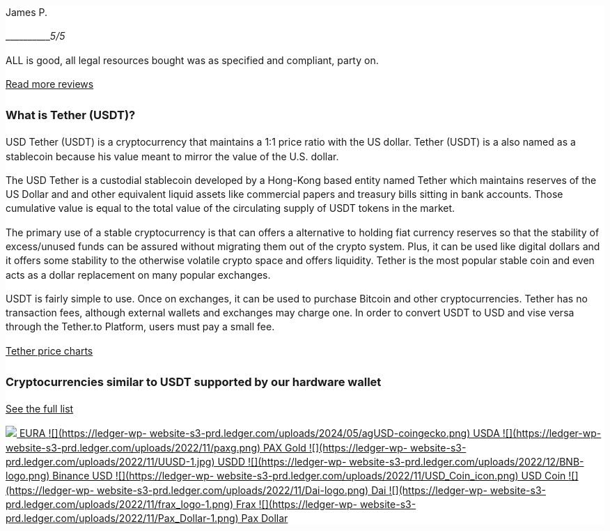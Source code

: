 James P.

___________5/5_

ALL is good, all legal resources bought was as specified and compliant, party
on.

[Read more reviews](https://shop.ledger.com/products/ledger-nano-x#reviews
"Read more reviews")

### What is Tether (USDT)?

USD Tether (USDT) is a cryptocurrency that maintains a 1:1 price ratio with
the US dollar. Tether (USDT) is a also named as a stablecoin because his value
meant to mirror the value of the U.S. dollar.

The USD Tether is a custodial stablecoin developed by a Hong-Kong based entity
named Tether which maintains reserves of the US Dollar and and other
equivalent liquid assets like commercial papers and treasury bills sitting in
bank accounts. Those cumulative value is equal to the total value of the
circulating supply of USDT tokens in the market.

The primary use of a stable cryptocurrency is that can offers a alternative to
holding fiat currency reserves so that the stability of excess/unused funds
can be assured without migrating them out of the crypto system. Plus, it can
be used like digital dollars and it offers some stability to the otherwise
volatile crypto space and offers liquidity. Tether is the most popular stable
coin and even acts as a dollar replacement on many popular exchanges.

USDT is fairly simple to use. Once on exchanges, it can be used to purchase
Bitcoin and other cryptocurrencies. Tether has no transaction fees, although
external wallets and exchanges may charge one. In order to convert USDT to USD
and vise versa through the Tether.to Platform, users must pay a small fee.

[Tether price charts](https://www.ledger.com/coin/price/tether "Tether price
charts")

### Cryptocurrencies similar to USDT supported by our hardware wallet

[See the full list](https://www.ledger.com/supported-crypto-assets "See the
full list")

[ ![](https://ledger-wp-website-s3-prd.ledger.com/uploads/2024/05/agEUR-4.png)
EURA ](https://www.ledger.com/coin/wallet/ageur) [ ![](https://ledger-wp-
website-s3-prd.ledger.com/uploads/2024/05/agUSD-coingecko.png) USDA
](https://www.ledger.com/coin/wallet/angle-usd) [ ![](https://ledger-wp-
website-s3-prd.ledger.com/uploads/2022/11/paxg.png) PAX Gold
](https://www.ledger.com/coin/wallet/pax-gold) [ ![](https://ledger-wp-
website-s3-prd.ledger.com/uploads/2022/11/UUSD-1.jpg) USDD
](https://www.ledger.com/coin/wallet/usdd) [ ![](https://ledger-wp-
website-s3-prd.ledger.com/uploads/2022/12/BNB-logo.png) Binance USD
](https://www.ledger.com/coin/wallet/binance-usd) [ ![](https://ledger-wp-
website-s3-prd.ledger.com/uploads/2022/11/USD_Coin_icon.png) USD Coin
](https://www.ledger.com/coin/wallet/usd-coin) [ ![](https://ledger-wp-
website-s3-prd.ledger.com/uploads/2022/11/Dai-logo.png) Dai
](https://www.ledger.com/coin/wallet/dai) [ ![](https://ledger-wp-
website-s3-prd.ledger.com/uploads/2022/11/frax_logo-1.png) Frax
](https://www.ledger.com/coin/wallet/frax) [ ![](https://ledger-wp-
website-s3-prd.ledger.com/uploads/2022/11/Pax_Dollar-1.png) Pax Dollar
](https://www.ledger.com/coin/wallet/paxos-standard)
